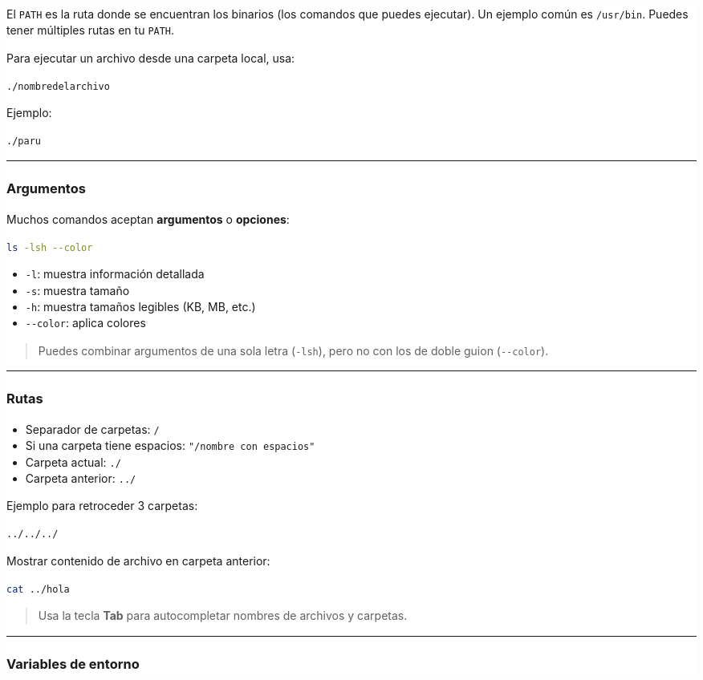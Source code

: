 El `PATH` es la ruta donde se encuentran los binarios (los comandos que puedes ejecutar). Un ejemplo común es `/usr/bin`. Puedes tener múltiples rutas en tu `PATH`.

Para ejecutar un archivo desde una carpeta local, usa:

```bash
./nombredelarchivo
```

Ejemplo:

```bash
./paru
```

---

### Argumentos

Muchos comandos aceptan **argumentos** o **opciones**:

```bash
ls -lsh --color
```

* `-l`: muestra información detallada
* `-s`: muestra tamaño
* `-h`: muestra tamaños legibles (KB, MB, etc.)
* `--color`: aplica colores

> Puedes combinar argumentos de una sola letra (`-lsh`), pero no con los de doble guion (`--color`).

---

### Rutas

* Separador de carpetas: `/`
* Si una carpeta tiene espacios: `"/nombre con espacios"`
* Carpeta actual: `./`
* Carpeta anterior: `../`

Ejemplo para retroceder 3 carpetas:

```bash
../../../
```

Mostrar contenido de archivo en carpeta anterior:

```bash
cat ../hola
```

> Usa la tecla **Tab** para autocompletar nombres de archivos y carpetas.

---

### Variables de entorno
